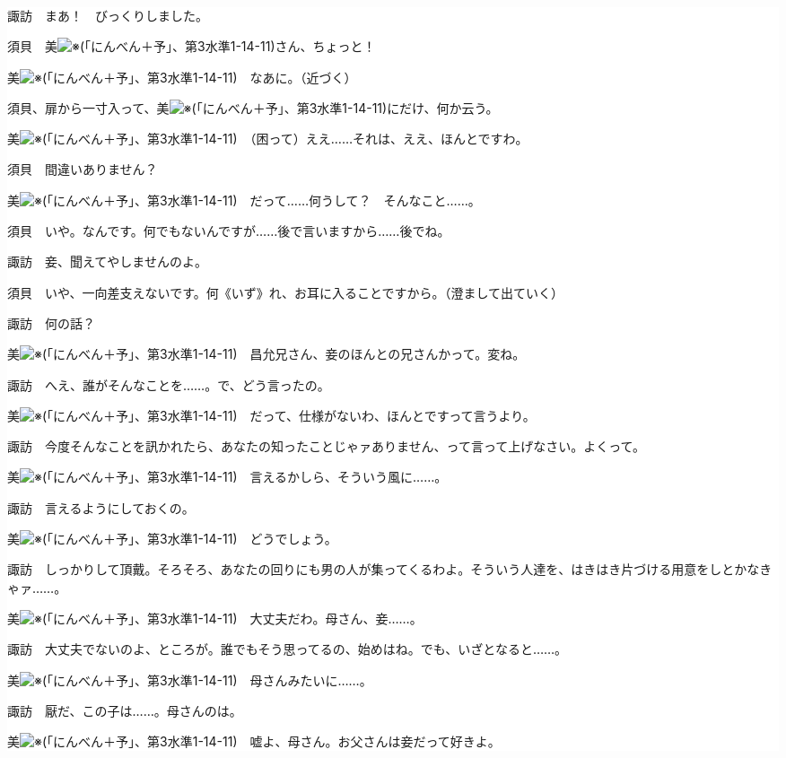諏訪　まあ！　びっくりしました。

須貝　美![※(「にんべん＋予」、第3水準1-14-11)](https://www.aozora.gr.jp/cards/000827/files/../../../gaiji/1-14/1-14-11.png)さん、ちょっと！

美![※(「にんべん＋予」、第3水準1-14-11)](https://www.aozora.gr.jp/cards/000827/files/../../../gaiji/1-14/1-14-11.png)　なあに。（近づく）


須貝、扉から一寸入って、美![※(「にんべん＋予」、第3水準1-14-11)](https://www.aozora.gr.jp/cards/000827/files/../../../gaiji/1-14/1-14-11.png)にだけ、何か云う。



美![※(「にんべん＋予」、第3水準1-14-11)](https://www.aozora.gr.jp/cards/000827/files/../../../gaiji/1-14/1-14-11.png)　（困って）ええ……それは、ええ、ほんとですわ。

須貝　間違いありません？

美![※(「にんべん＋予」、第3水準1-14-11)](https://www.aozora.gr.jp/cards/000827/files/../../../gaiji/1-14/1-14-11.png)　だって……何うして？　そんなこと……。

須貝　いや。なんです。何でもないんですが……後で言いますから……後でね。

諏訪　妾、聞えてやしませんのよ。

須貝　いや、一向差支えないです。何《いず》れ、お耳に入ることですから。（澄まして出ていく）

諏訪　何の話？

美![※(「にんべん＋予」、第3水準1-14-11)](https://www.aozora.gr.jp/cards/000827/files/../../../gaiji/1-14/1-14-11.png)　昌允兄さん、妾のほんとの兄さんかって。変ね。

諏訪　へえ、誰がそんなことを……。で、どう言ったの。

美![※(「にんべん＋予」、第3水準1-14-11)](https://www.aozora.gr.jp/cards/000827/files/../../../gaiji/1-14/1-14-11.png)　だって、仕様がないわ、ほんとですって言うより。

諏訪　今度そんなことを訊かれたら、あなたの知ったことじゃァありません、って言って上げなさい。よくって。

美![※(「にんべん＋予」、第3水準1-14-11)](https://www.aozora.gr.jp/cards/000827/files/../../../gaiji/1-14/1-14-11.png)　言えるかしら、そういう風に……。

諏訪　言えるようにしておくの。

美![※(「にんべん＋予」、第3水準1-14-11)](https://www.aozora.gr.jp/cards/000827/files/../../../gaiji/1-14/1-14-11.png)　どうでしょう。

諏訪　しっかりして頂戴。そろそろ、あなたの回りにも男の人が集ってくるわよ。そういう人達を、はきはき片づける用意をしとかなきゃァ……。

美![※(「にんべん＋予」、第3水準1-14-11)](https://www.aozora.gr.jp/cards/000827/files/../../../gaiji/1-14/1-14-11.png)　大丈夫だわ。母さん、妾……。

諏訪　大丈夫でないのよ、ところが。誰でもそう思ってるの、始めはね。でも、いざとなると……。

美![※(「にんべん＋予」、第3水準1-14-11)](https://www.aozora.gr.jp/cards/000827/files/../../../gaiji/1-14/1-14-11.png)　母さんみたいに……。

諏訪　厭だ、この子は……。母さんのは。

美![※(「にんべん＋予」、第3水準1-14-11)](https://www.aozora.gr.jp/cards/000827/files/../../../gaiji/1-14/1-14-11.png)　嘘よ、母さん。お父さんは妾だって好きよ。
